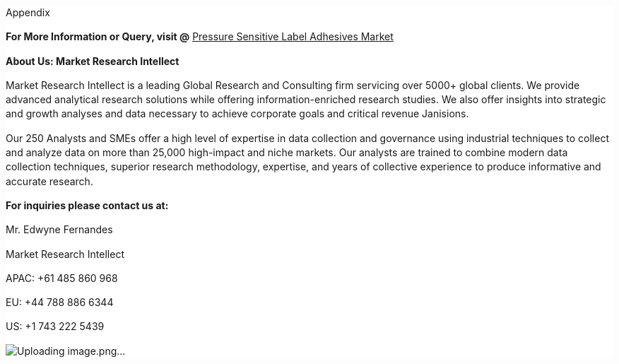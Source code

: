 Appendix</span></em></p><p><span class="font-[700]"><strong>For More Information or Query, visit&nbsp;@</strong>&nbsp;</span><span class="font-[700]"><a href="https://www.marketresearchintellect.com/product/global-pressure-sensitive-label-adhesives-market-size-and-forecast/?utm_source=Linkedin&utm_medium=815" target="_blank" data-tracking-control-name="article-ssr-frontend-pulse_little-text-block" data-tracking-will-navigate="" data-test-link="">Pressure Sensitive Label Adhesives Market</a></span></p><p><strong><span class="font-[700]">About Us: Market Research Intellect</span></strong></p><p><span class="">Market Research Intellect is a leading Global Research and Consulting firm servicing over 5000+ global clients. We provide advanced analytical research solutions while offering information-enriched research studies.&nbsp;</span>We also offer insights into strategic and growth analyses and data necessary to achieve corporate goals and critical revenue Janisions.</p><p><span class="">Our 250 Analysts and SMEs offer a high level of expertise in data collection and governance using industrial techniques to collect and analyze data on more than 25,000 high-impact and niche markets. Our analysts are trained to combine modern data collection techniques, superior research methodology, expertise, and years of collective experience to produce informative and accurate research.</span></p><p><strong>For inquiries please contact us at:</strong></p><p>Mr. Edwyne Fernandes</p><p>Market Research Intellect</p><p>APAC: +61 485 860 968</p><p>EU: +44 788 886 6344</p><p>US: +1 743 222 5439</p>
![Uploading image.png…]()
